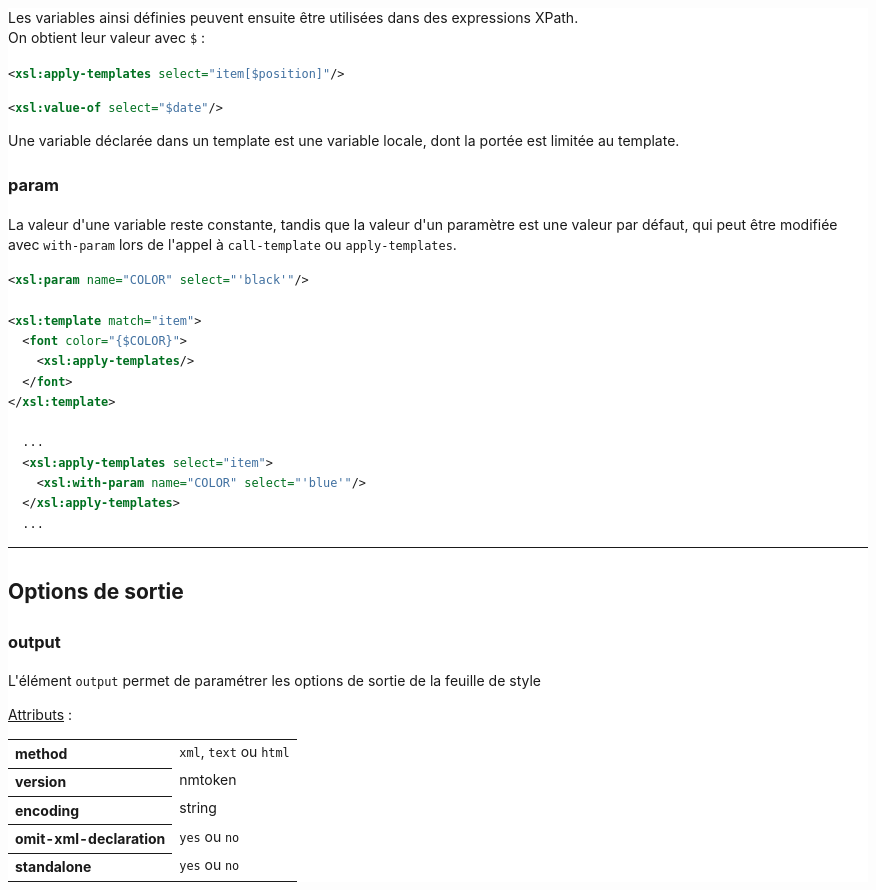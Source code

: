 Les variables ainsi définies peuvent ensuite être utilisées dans des expressions XPath.  
On obtient leur valeur avec `$` :

``` xml
<xsl:apply-templates select="item[$position]"/>
```

``` xml
<xsl:value-of select="$date"/>
```

Une variable déclarée dans un template est une variable locale, dont la portée est limitée au template.

### param

La valeur d'une variable reste constante, tandis que la valeur d'un paramètre est une valeur par défaut, qui peut être modifiée avec `with-param` lors de l'appel à `call-template` ou `apply-templates`.

``` xml
<xsl:param name="COLOR" select="'black'"/>

<xsl:template match="item">
  <font color="{$COLOR}">
    <xsl:apply-templates/>
  </font>
</xsl:template>

  ...
  <xsl:apply-templates select="item">
    <xsl:with-param name="COLOR" select="'blue'"/>
  </xsl:apply-templates>
  ...
```

---

## Options de sortie

### output

L'élément `output` permet de paramétrer les options de sortie de la feuille de style

<ins>Attributs</ins> :

<table>
  <tr>
    <th align="left">method</th>
    <td><code>xml</code>, <code>text</code> ou <code>html</code></td>
  </tr>
  <tr>
    <th align="left">version</th>
    <td>nmtoken</td>
  </tr>
  <tr>
    <th align="left">encoding</th>
    <td>string</td>
  </tr>
  <tr>
    <th align="left">omit-xml-declaration</th>
    <td><code>yes</code> ou <code>no</code></td>
  </tr>
  <tr>
    <th align="left">standalone</th>
    <td><code>yes</code> ou <code>no</code></td>
  </tr>
